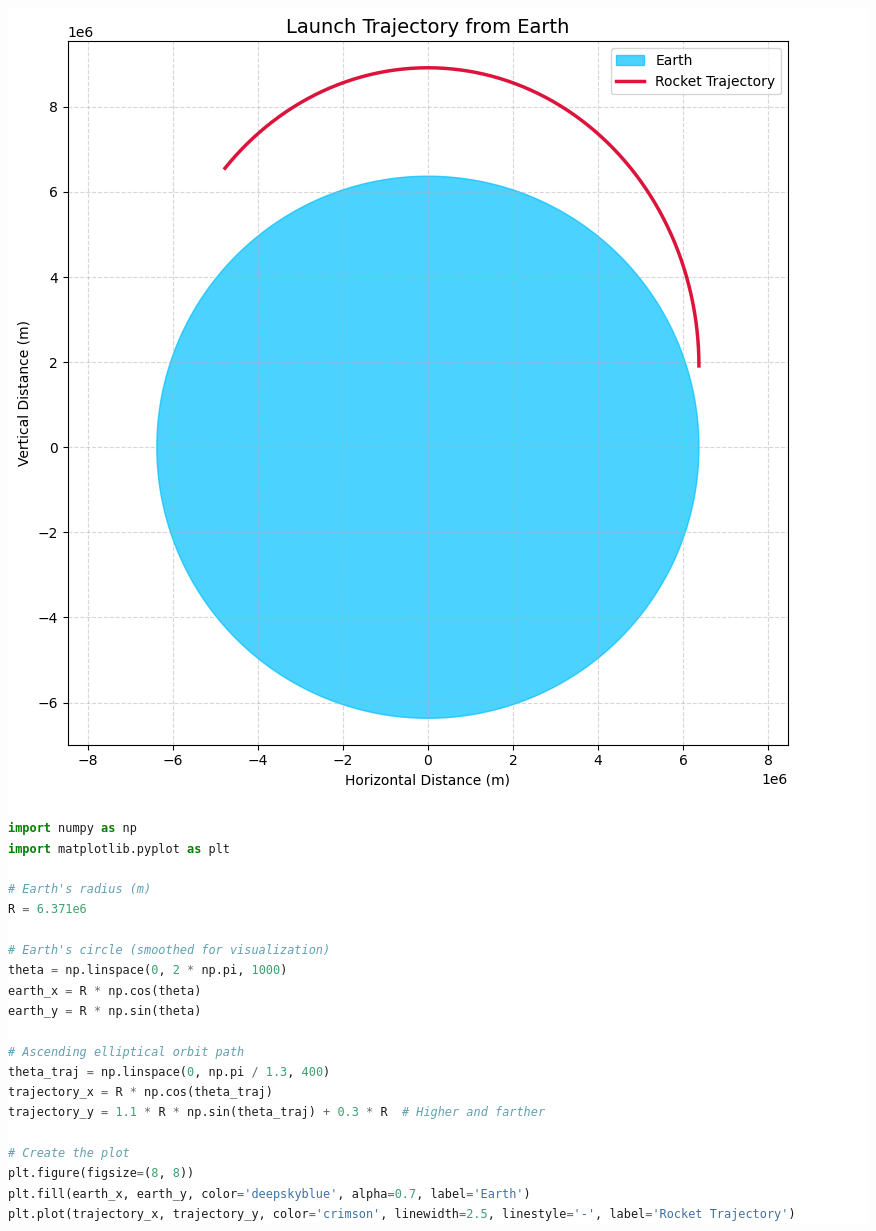 ![alt text](image-6.png)

```python
import numpy as np
import matplotlib.pyplot as plt

# Earth's radius (m)
R = 6.371e6

# Earth's circle (smoothed for visualization)
theta = np.linspace(0, 2 * np.pi, 1000)
earth_x = R * np.cos(theta)
earth_y = R * np.sin(theta)

# Ascending elliptical orbit path
theta_traj = np.linspace(0, np.pi / 1.3, 400)
trajectory_x = R * np.cos(theta_traj)
trajectory_y = 1.1 * R * np.sin(theta_traj) + 0.3 * R  # Higher and farther

# Create the plot
plt.figure(figsize=(8, 8))
plt.fill(earth_x, earth_y, color='deepskyblue', alpha=0.7, label='Earth')
plt.plot(trajectory_x, trajectory_y, color='crimson', linewidth=2.5, linestyle='-', label='Rocket Trajectory')
```